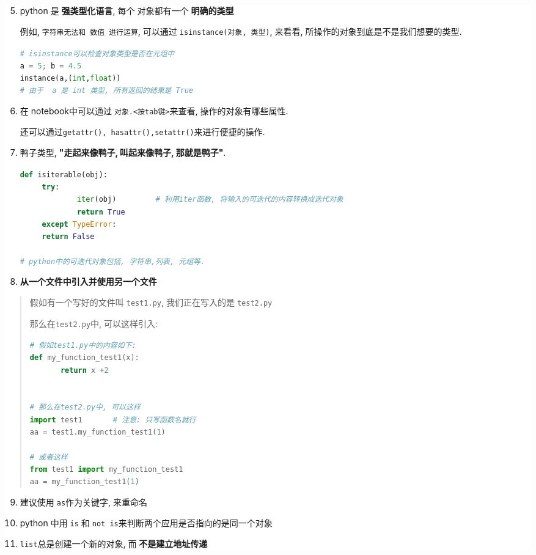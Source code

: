 5. python 是 **强类型化语言**, 每个 对象都有一个 **明确的类型**

   例如, `字符串无法和 数值 进行运算`, 可以通过 `isinstance(对象, 类型)`, 来看看, 所操作的对象到底是不是我们想要的类型.

   ```python
   # isinstance可以检查对象类型是否在元组中
   a = 5; b = 4.5
   instance(a,(int,float))
   # 由于  a 是 int 类型, 所有返回的结果是 True
   ```

   

6. 在 notebook中可以通过 `对象.<按tab键>`来查看, 操作的对象有哪些属性.

   还可以通过`getattr(), hasattr(),setattr()`来进行便捷的操作.

7. 鸭子类型, **"走起来像鸭子, 叫起来像鸭子, 那就是鸭子"**.

   ```python
   def isiterable(obj):
   		try:
   				iter(obj)         # 利用iter函数, 将输入的可迭代的内容转换成迭代对象
   				return True
   		except TypeError:
   		return False
   		
   # python中的可迭代对象包括, 字符串,列表, 元组等.
   ```

8.  **从一个文件中引入并使用另一个文件**

   > 假如有一个写好的文件叫 `test1.py`, 我们正在写入的是 `test2.py`
   >
   > 那么在`test2.py`中, 可以这样引入:
   >
   > ```python
   > # 假如test1.py中的内容如下:
   > def my_function_test1(x):
   > 		return x +2
   > 
   > 
   > # 那么在test2.py中, 可以这样
   > import test1       # 注意: 只写函数名就行
   > aa = test1.my_function_test1(1)
   > 
   > # 或者这样
   > from test1 import my_function_test1
   > aa = my_function_test1(1)
   > 
   > ```

9. 建议使用 `as`作为关键字, 来重命名

10. python 中用 `is` 和 `not is`来判断两个应用是否指向的是同一个对象

11. `list`总是创建一个新的对象, 而 **不是建立地址传递**
